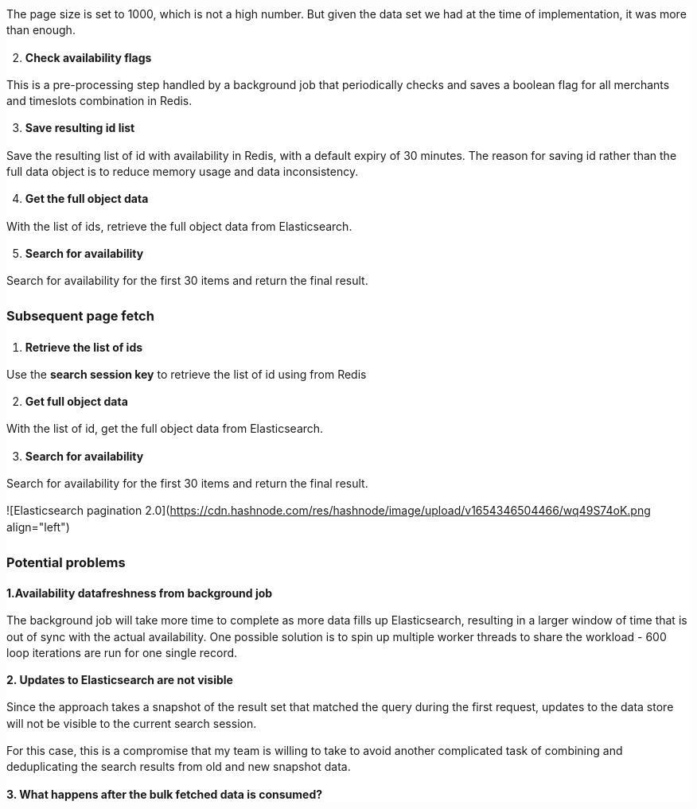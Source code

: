 The page size is set to 1000, which is not a high number. But given the data set we had at the time of implementation, it was more than enough.

2. **Check availability flags**
    

This is a pre-processing step handled by a background job that periodically checks and saves a boolean flag for all merchants and timeslots combination in Redis.

3. **Save resulting id list**
    

Save the resulting list of id with availability in Redis, with a default expiry of 30 minutes. The reason for saving id rather than the full data object is to reduce memory usage and data inconsistency.

4. **Get the full object data**
    

With the list of ids, retrieve the full object data from Elasticsearch.

5. **Search for availability**
    

Search for availability for the first 30 items and return the final result.

### Subsequent page fetch

1. **Retrieve the list of ids**
    

Use the **search session key** to retrieve the list of id using from Redis

2. **Get full object data**
    

With the list of id, get the full object data from Elasticsearch.

3. **Search for availability**
    

Search for availability for the first 30 items and return the final result.

![Elasticsearch pagination 2.0](https://cdn.hashnode.com/res/hashnode/image/upload/v1654346504466/wq49S74oK.png align="left")

### Potential problems

**1.Availability datafreshness from background job**

The background job will take more time to complete as more data fills up Elasticsearch, resulting in a larger window of time that is out of sync with the actual availability. One possible solution is to spin up multiple worker threads to share the workload - 600 loop iterations are run for one single record.

**2\. Updates to Elasticsearch are not visible**

Since the approach takes a snapshot of the result set that matched the query during the first request, updates to the data store will not be visible to the current search session.

For this case, this is a compromise that my team is willing to take to avoid another complicated task of combining and deduplicating the search results from old and new snapshot data.

**3\. What happens after the bulk fetched data is consumed?**
